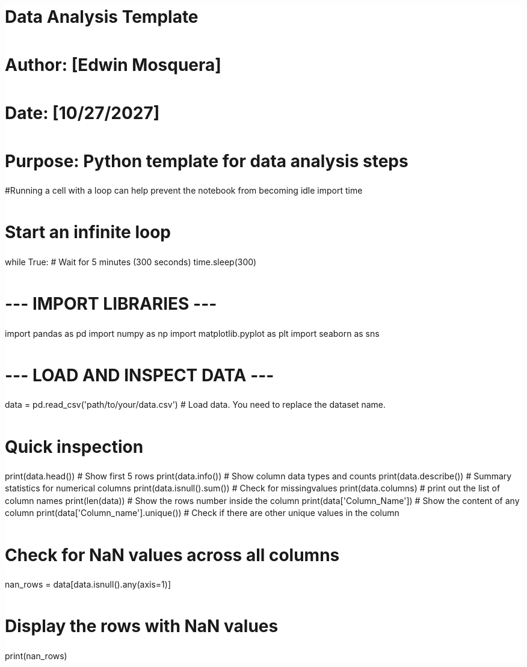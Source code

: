 # Data Analysis Template
# Author: [Edwin Mosquera]
# Date: [10/27/2027]
# Purpose: Python template for data analysis steps



#Running a cell with a loop can help prevent the notebook from becoming idle
import time
# Start an infinite loop
while True:
    # Wait for 5 minutes (300 seconds)
    time.sleep(300)




# --- IMPORT LIBRARIES ---
import pandas as pd
import numpy as np
import matplotlib.pyplot as plt
import seaborn as sns


# --- LOAD AND INSPECT DATA ---
data = pd.read_csv('path/to/your/data.csv')  # Load data. You need to replace the dataset name.

# Quick inspection
print(data.head())                           # Show first 5 rows
print(data.info())                           # Show column data types and counts
print(data.describe())                       # Summary statistics for numerical columns
print(data.isnull().sum())                   # Check for missingvalues
print(data.columns)                          # print out the list of column names 
print(len(data))                             # Show the rows number inside the column
print(data['Column_Name'])                   # Show the content of any column
print(data['Column_name'].unique())          # Check if there are other unique values in the column


# Check for NaN values across all columns
nan_rows = data[data.isnull().any(axis=1)]
# Display the rows with NaN values
print(nan_rows)
